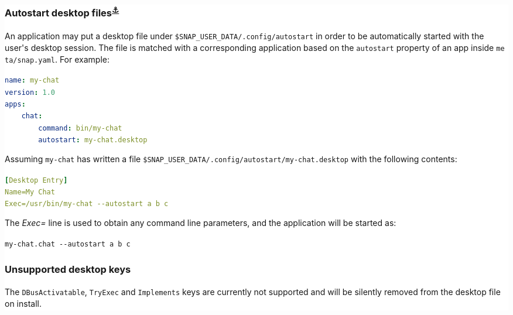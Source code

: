 <h3 id='heading--autostart'>Autostart desktop files<sup><a href='#heading--autostart'>⚓</a></sup></h3>


An application may put a desktop file under `$SNAP_USER_DATA/.config/autostart` in order to be automatically started with the user's desktop session. The file is matched with a corresponding application based on the `autostart` property of an app inside `meta/snap.yaml`. For example:

```yaml
name: my-chat
version: 1.0
apps:
    chat:
        command: bin/my-chat
        autostart: my-chat.desktop
```
Assuming `my-chat` has written a file `$SNAP_USER_DATA/.config/autostart/my-chat.desktop` with the following contents:

```yaml
[Desktop Entry]
Name=My Chat
Exec=/usr/bin/my-chat --autostart a b c
```
The *Exec=* line is used to obtain any command line parameters, and the application will be started as:
 ```
my-chat.chat --autostart a b c 
```

### Unsupported desktop keys

The `DBusActivatable`, `TryExec` and `Implements` keys are currently not supported and will be silently removed from the desktop file on install.